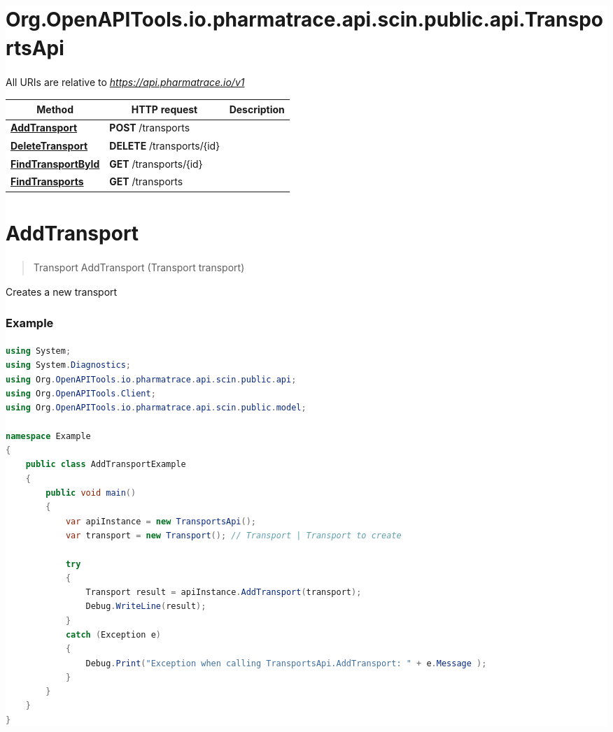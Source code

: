 # Org.OpenAPITools.io.pharmatrace.api.scin.public.api.TransportsApi

All URIs are relative to *https://api.pharmatrace.io/v1*

Method | HTTP request | Description
------------- | ------------- | -------------
[**AddTransport**](TransportsApi.md#addtransport) | **POST** /transports | 
[**DeleteTransport**](TransportsApi.md#deletetransport) | **DELETE** /transports/{id} | 
[**FindTransportById**](TransportsApi.md#findtransportbyid) | **GET** /transports/{id} | 
[**FindTransports**](TransportsApi.md#findtransports) | **GET** /transports | 


<a name="addtransport"></a>
# **AddTransport**
> Transport AddTransport (Transport transport)



Creates a new transport

### Example
```csharp
using System;
using System.Diagnostics;
using Org.OpenAPITools.io.pharmatrace.api.scin.public.api;
using Org.OpenAPITools.Client;
using Org.OpenAPITools.io.pharmatrace.api.scin.public.model;

namespace Example
{
    public class AddTransportExample
    {
        public void main()
        {
            var apiInstance = new TransportsApi();
            var transport = new Transport(); // Transport | Transport to create

            try
            {
                Transport result = apiInstance.AddTransport(transport);
                Debug.WriteLine(result);
            }
            catch (Exception e)
            {
                Debug.Print("Exception when calling TransportsApi.AddTransport: " + e.Message );
            }
        }
    }
}
```

